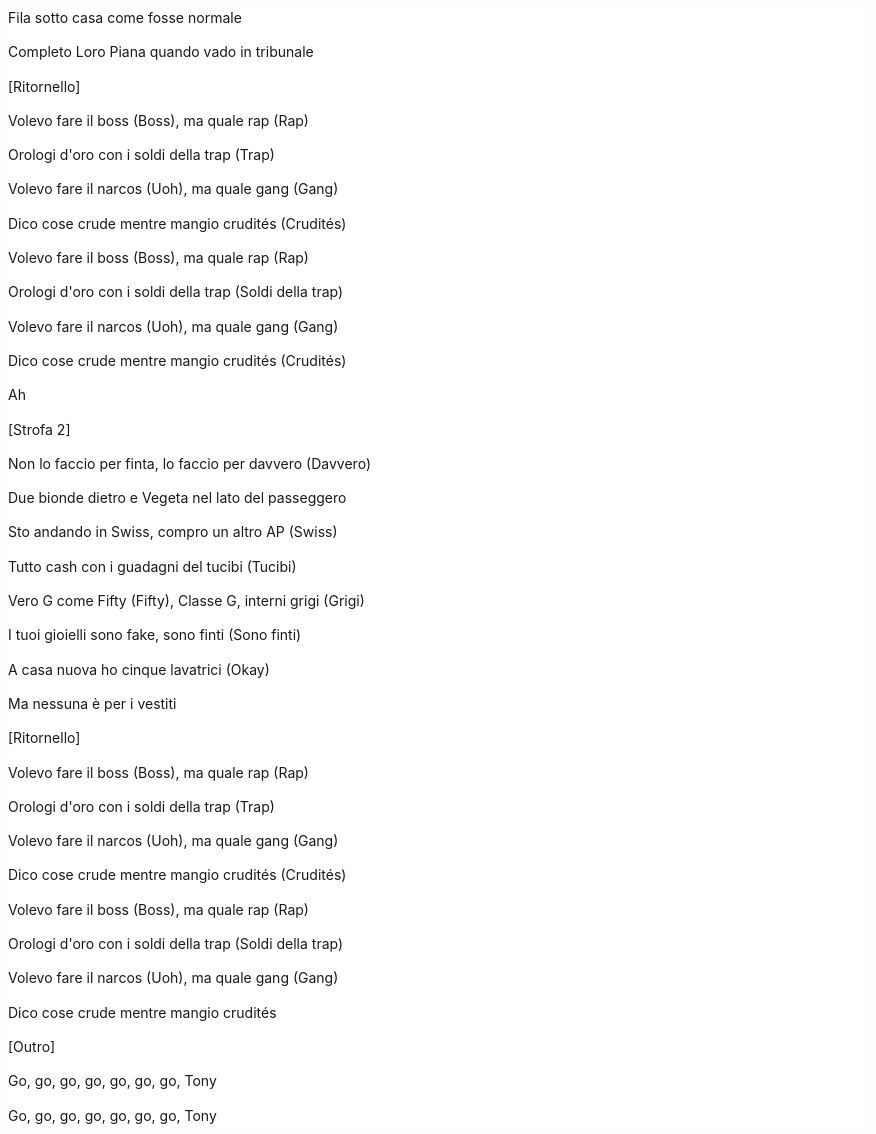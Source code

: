 Fila sotto casa come fosse normale

Completo Loro Piana quando vado in tribunale

[Ritornello]

Volevo fare il boss (Boss), ma quale rap (Rap)

Orologi d'oro con i soldi della trap (Trap)

Volevo fare il narcos (Uoh), ma quale gang (Gang)

Dico cose crude mentre mangio crudités (Crudités)

Volevo fare il boss (Boss), ma quale rap (Rap)

Orologi d'oro con i soldi della trap (Soldi della trap)

Volevo fare il narcos (Uoh), ma quale gang (Gang)

Dico cose crude mentre mangio crudités (Crudités)

Ah

[Strofa 2]

Non lo faccio per finta, lo faccio per davvero (Davvero)

Due bionde dietro e Vegeta nel lato del passeggero

Sto andando in Swiss, compro un altro AP (Swiss)

Tutto cash con i guadagni del tucibi (Tucibi)

Vero G come Fifty (Fifty), Classe G, interni grigi (Grigi)

I tuoi gioielli sono fake, sono finti (Sono finti)

A casa nuova ho cinque lavatrici (Okay)

Ma nessuna è per i vestiti

[Ritornello]

Volevo fare il boss (Boss), ma quale rap (Rap)

Orologi d'oro con i soldi della trap (Trap)

Volevo fare il narcos (Uoh), ma quale gang (Gang)

Dico cose crude mentre mangio crudités (Crudités)

Volevo fare il boss (Boss), ma quale rap (Rap)

Orologi d'oro con i soldi della trap (Soldi della trap)

Volevo fare il narcos (Uoh), ma quale gang (Gang)

Dico cose crude mentre mangio crudités

[Outro]

Go, go, go, go, go, go, go, Tony

Go, go, go, go, go, go, go, Tony
